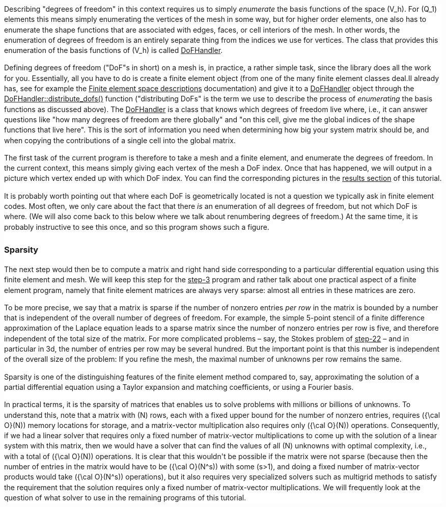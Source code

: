 Describing "degrees of freedom" in this context requires us to simply *enumerate* the basis functions of the space \(V\_h\). For \(Q\_1\) elements this means simply enumerating the vertices of the mesh in some way, but for higher order elements, one also has to enumerate the shape functions that are associated with edges, faces, or cell interiors of the mesh. In other words, the enumeration of degrees of freedom is an entirely separate thing from the indices we use for vertices. The class that provides this enumeration of the basis functions of \(V\_h\) is called [DoFHandler](classDoFHandler.html).

Defining degrees of freedom ("DoF"s in short) on a mesh is, in practice, a rather simple task, since the library does all the work for you. Essentially, all you have to do is create a finite element object (from one of the many finite element classes deal.II already has, see for example the [Finite element space descriptions](group__fe.html) documentation) and give it to a [DoFHandler](classDoFHandler.html) object through the [DoFHandler::distribute\_dofs()](classDoFHandler.html#a553ca864aaf70330d9be86bc78f36d1e) function ("distributing DoFs" is the term we use to describe the process of *enumerating* the basis functions as discussed above). The [DoFHandler](classDoFHandler.html) is a class that knows which degrees of freedom live where, i.e., it can answer questions like "how many degrees of freedom are there globally" and "on this cell, give me the global indices of the shape functions that
live here". This is the sort of information you need when determining how big your system matrix should be, and when copying the contributions of a single cell into the global matrix.

The first task of the current program is therefore to take a mesh and a finite element, and enumerate the degrees of freedom. In the current context, this means simply giving each vertex of the mesh a DoF index. Once that has happened, we will output in a picture which vertex ended up with which DoF index. You can find the corresponding pictures in the [results section](#Results) of this tutorial.

It is probably worth pointing out that where each DoF is geometrically located is not a question we typically ask in finite element codes. Most often, we only care about the fact that there *is* an enumeration of all degrees of freedom, but not which DoF is where. (We will also come back to this below where we talk about renumbering degrees of freedom.) At the same time, it is probably instructive to see this once, and so this program shows such a figure.

### Sparsity

The next step would then be to compute a matrix and right hand side corresponding to a particular differential equation using this finite element and mesh. We will keep this step for the [step-3](step_3.html) program and rather talk about one practical aspect of a finite element program, namely that finite element matrices are always very sparse: almost all entries in these matrices are zero.

To be more precise, we say that a matrix is sparse if the number of nonzero entries *per row* in the matrix is bounded by a number that is independent of the overall number of degrees of freedom. For example, the simple 5-point stencil of a finite difference approximation of the Laplace equation leads to a sparse matrix since the number of nonzero entries per row is five, and therefore independent of the total size of the matrix. For more complicated problems – say, the Stokes problem of [step-22](step_22.html) – and in particular in 3d, the number of entries per row may be several hundred. But the important point is that this number is independent of the overall size of the problem: If you refine the mesh, the maximal number of unknowns per row remains the same.

Sparsity is one of the distinguishing features of the finite element method compared to, say, approximating the solution of a partial differential equation using a Taylor expansion and matching coefficients, or using a Fourier basis.

In practical terms, it is the sparsity of matrices that enables us to solve problems with millions or billions of unknowns. To understand this, note that a matrix with \(N\) rows, each with a fixed upper bound for the number of nonzero entries, requires \({\cal O}(N)\) memory locations for storage, and a matrix-vector multiplication also requires only \({\cal O}(N)\) operations. Consequently, if we had a linear solver that requires only a fixed number of matrix-vector multiplications to come up with the solution of a linear system with this matrix, then we would have a solver that can find the values of all \(N\) unknowns with optimal complexity, i.e., with a total of \({\cal O}(N)\) operations. It is clear that this wouldn't be possible if the matrix were not sparse (because then the number of entries in the matrix would have to be \({\cal O}(N^s)\) with some \(s>1\), and doing a fixed number of matrix-vector products would take \({\cal O}(N^s)\) operations), but it also requires very specialized solvers such as multigrid methods to satisfy the requirement that the solution requires only a fixed number of matrix-vector multiplications. We will frequently look at the question of what solver to use in the remaining programs of this tutorial.
